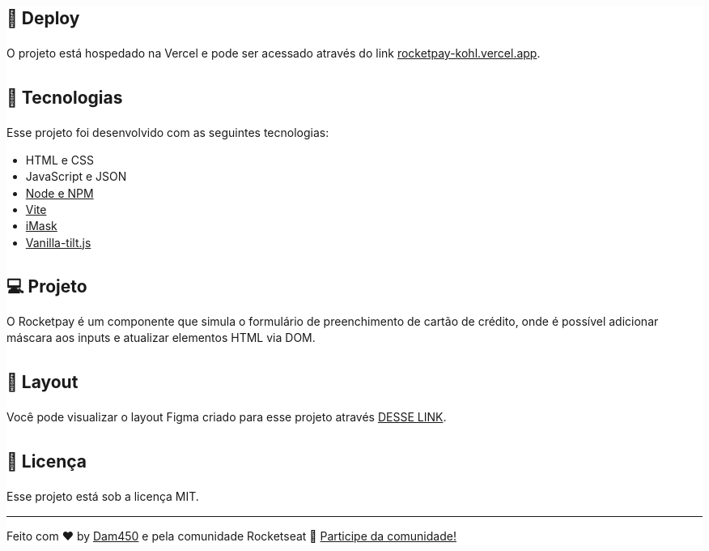 ## 🚀 Deploy

O projeto está hospedado na Vercel e pode ser acessado através do link [rocketpay-kohl.vercel.app](http://rocketpay-kohl.vercel.app/).

## 🦾 Tecnologias

Esse projeto foi desenvolvido com as seguintes tecnologias:

- HTML e CSS
- JavaScript e JSON
- [Node e NPM](https://nodejs.org/)
- [Vite](https://vitejs.dev/)
- [iMask](https://imask.js.org)
- [Vanilla-tilt.js](https://micku7zu.github.io/vanilla-tilt.js/index.html)

## 💻 Projeto

O Rocketpay é um componente que simula o formulário de preenchimento de cartão de crédito, onde é possível adicionar máscara aos inputs e atualizar elementos HTML via DOM.

## 🔖 Layout

Você pode visualizar o layout Figma criado para esse projeto através [DESSE LINK](<https://www.figma.com/file/pq7i8f2PGzkpBEqOyf1SuD/Explorer-Lab-%2301-(Copy)?node-id=0%3A1&viewer=1>).

## :memo: Licença

Esse projeto está sob a licença MIT.

---

Feito com ♥ by [Dam450](https://github.com/dam450/)
e pela comunidade Rocketseat :wave: [Participe da comunidade!](https://discord.gg/rocketseat)
